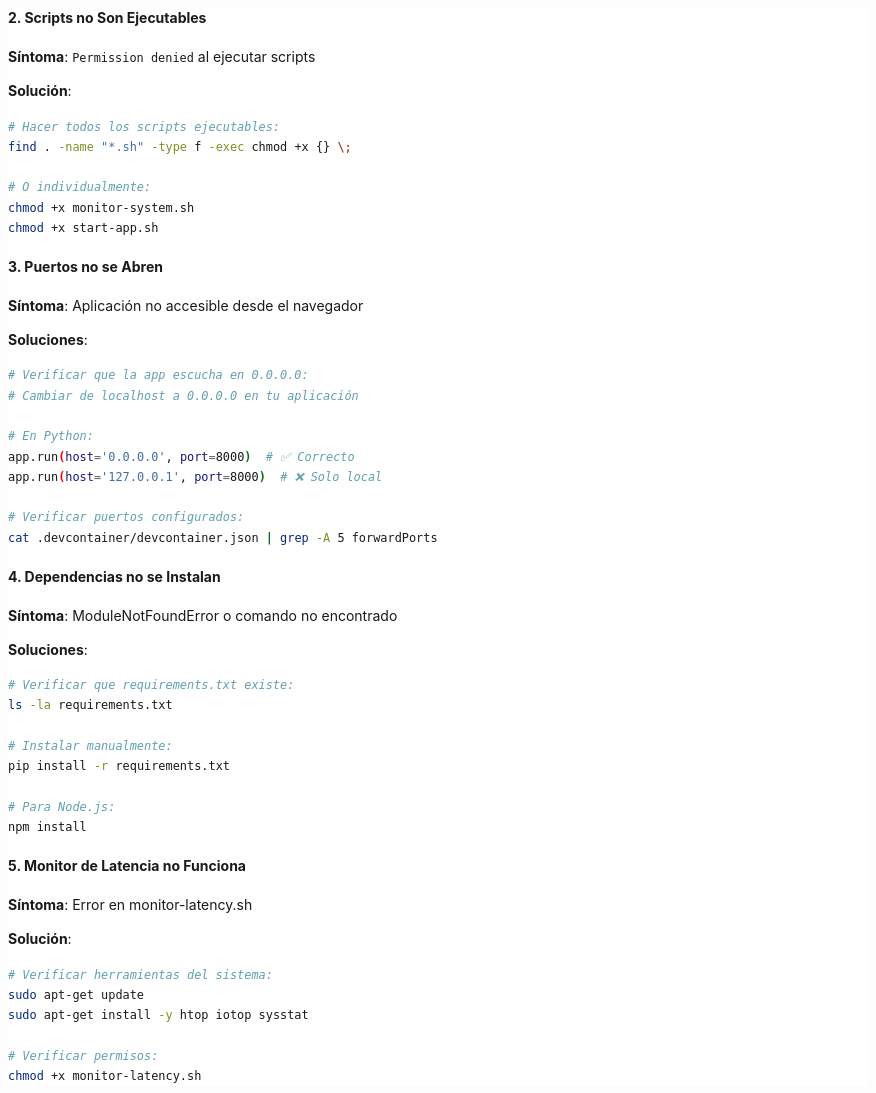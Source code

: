 #### 2. Scripts no Son Ejecutables
**Síntoma**: `Permission denied` al ejecutar scripts

**Solución**:
```bash
# Hacer todos los scripts ejecutables:
find . -name "*.sh" -type f -exec chmod +x {} \;

# O individualmente:
chmod +x monitor-system.sh
chmod +x start-app.sh
```

#### 3. Puertos no se Abren
**Síntoma**: Aplicación no accesible desde el navegador

**Soluciones**:
```bash
# Verificar que la app escucha en 0.0.0.0:
# Cambiar de localhost a 0.0.0.0 en tu aplicación

# En Python:
app.run(host='0.0.0.0', port=8000)  # ✅ Correcto
app.run(host='127.0.0.1', port=8000)  # ❌ Solo local

# Verificar puertos configurados:
cat .devcontainer/devcontainer.json | grep -A 5 forwardPorts
```

#### 4. Dependencias no se Instalan
**Síntoma**: ModuleNotFoundError o comando no encontrado

**Soluciones**:
```bash
# Verificar que requirements.txt existe:
ls -la requirements.txt

# Instalar manualmente:
pip install -r requirements.txt

# Para Node.js:
npm install
```

#### 5. Monitor de Latencia no Funciona
**Síntoma**: Error en monitor-latency.sh

**Solución**:
```bash
# Verificar herramientas del sistema:
sudo apt-get update
sudo apt-get install -y htop iotop sysstat

# Verificar permisos:
chmod +x monitor-latency.sh
```
